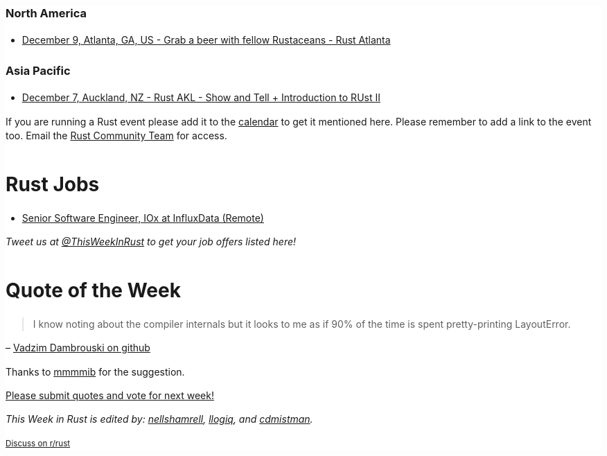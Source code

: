 ### North America
* [December 9, Atlanta, GA, US - Grab a beer with fellow Rustaceans - Rust Atlanta](https://www.meetup.com/Rust-ATL/events/qxqdgrybcqbmb/)

### Asia Pacific
* [December 7, Auckland, NZ - Rust AKL - Show and Tell + Introduction to RUst II](https://www.meetup.com/rust-akl/events/266876724/)

If you are running a Rust event please add it to the [calendar] to get
it mentioned here. Please remember to add a link to the event too.
Email the [Rust Community Team][community] for access.

[calendar]: https://www.google.com/calendar/embed?src=apd9vmbc22egenmtu5l6c5jbfc%40group.calendar.google.com
[community]: mailto:community-team@rust-lang.org

# Rust Jobs

* [Senior Software Engineer, IOx at InfluxData (Remote)](https://boards.greenhouse.io/influxdb/jobs/2447843?gh_src=da842a8d1us)

*Tweet us at [@ThisWeekInRust](https://twitter.com/ThisWeekInRust) to get your job offers listed here!*

# Quote of the Week

> I know noting about the compiler internals but it looks to me as if 90% of the time is spent pretty-printing LayoutError.

– [Vadzim Dambrouski on github](https://github.com/rust-lang/rust/issues/75992#issuecomment-716622473)

Thanks to [mmmmib](https://users.rust-lang.org/t/twir-quote-of-the-week/328/968) for the suggestion.

[Please submit quotes and vote for next week!](https://users.rust-lang.org/t/twir-quote-of-the-week/328)

*This Week in Rust is edited by: [nellshamrell](https://github.com/nellshamrell), [llogiq](https://github.com/llogiq), and [cdmistman](https://github.com/cdmistman).*

<small>[Discuss on r/rust](https://www.reddit.com/r/rust/comments/k17f0k/this_week_in_rust_366/)</small>


[submit_crate]: https://users.rust-lang.org/t/crate-of-the-week/2704
[guidelines]: https://users.rust-lang.org/t/twir-call-for-participation/4821
[merged]: https://github.com/search?q=is%3Apr+org%3Arust-lang+is%3Amerged+merged%3A2020-11-16..2020-11-23